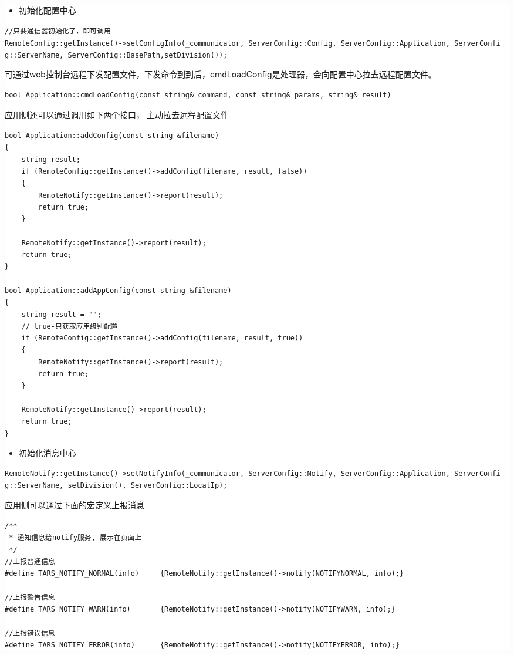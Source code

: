 - 初始化配置中心
```
//只要通信器初始化了，即可调用
RemoteConfig::getInstance()->setConfigInfo(_communicator, ServerConfig::Config, ServerConfig::Application, ServerConfig::ServerName, ServerConfig::BasePath,setDivision());
```

可通过web控制台远程下发配置文件，下发命令到到后，cmdLoadConfig是处理器，会向配置中心拉去远程配置文件。

```
bool Application::cmdLoadConfig(const string& command, const string& params, string& result)
```

应用侧还可以通过调用如下两个接口， 主动拉去远程配置文件

```
bool Application::addConfig(const string &filename)
{
    string result;
    if (RemoteConfig::getInstance()->addConfig(filename, result, false))
    {
        RemoteNotify::getInstance()->report(result);
        return true;
    }

    RemoteNotify::getInstance()->report(result);
    return true;
}

bool Application::addAppConfig(const string &filename)
{
    string result = "";
    // true-只获取应用级别配置
    if (RemoteConfig::getInstance()->addConfig(filename, result, true))
    {
        RemoteNotify::getInstance()->report(result);
        return true;
    }

    RemoteNotify::getInstance()->report(result);
    return true;
}

```

- 初始化消息中心

```
RemoteNotify::getInstance()->setNotifyInfo(_communicator, ServerConfig::Notify, ServerConfig::Application, ServerConfig::ServerName, setDivision(), ServerConfig::LocalIp);
```
应用侧可以通过下面的宏定义上报消息

```
/**
 * 通知信息给notify服务, 展示在页面上
 */
//上报普通信息
#define TARS_NOTIFY_NORMAL(info)     {RemoteNotify::getInstance()->notify(NOTIFYNORMAL, info);}

//上报警告信息
#define TARS_NOTIFY_WARN(info)       {RemoteNotify::getInstance()->notify(NOTIFYWARN, info);}

//上报错误信息
#define TARS_NOTIFY_ERROR(info)      {RemoteNotify::getInstance()->notify(NOTIFYERROR, info);}
```
